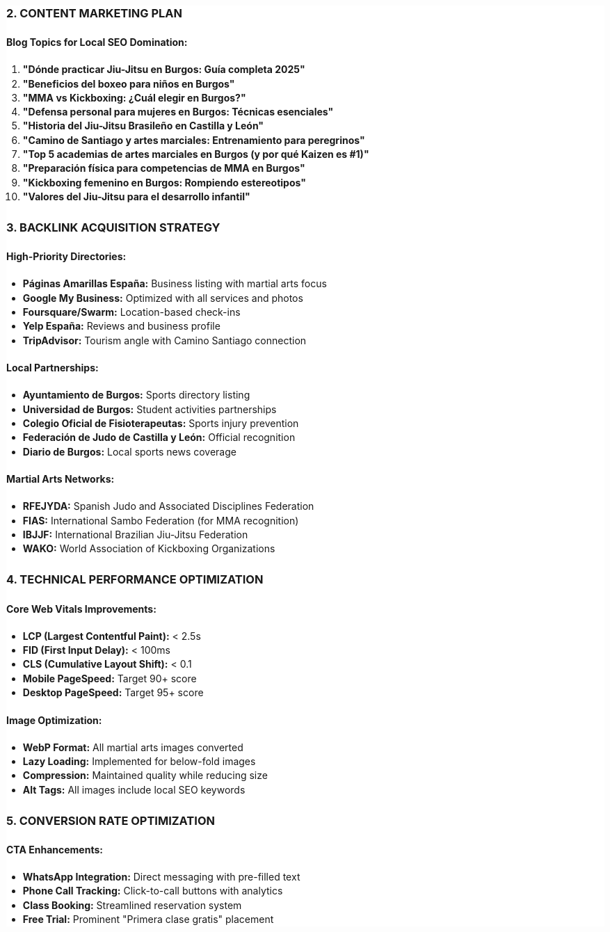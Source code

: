 ### 2. **CONTENT MARKETING PLAN**
#### Blog Topics for Local SEO Domination:
1. **"Dónde practicar Jiu-Jitsu en Burgos: Guía completa 2025"**
2. **"Beneficios del boxeo para niños en Burgos"**
3. **"MMA vs Kickboxing: ¿Cuál elegir en Burgos?"**
4. **"Defensa personal para mujeres en Burgos: Técnicas esenciales"**
5. **"Historia del Jiu-Jitsu Brasileño en Castilla y León"**
6. **"Camino de Santiago y artes marciales: Entrenamiento para peregrinos"**
7. **"Top 5 academias de artes marciales en Burgos (y por qué Kaizen es #1)"**
8. **"Preparación física para competencias de MMA en Burgos"**
9. **"Kickboxing femenino en Burgos: Rompiendo estereotipos"**
10. **"Valores del Jiu-Jitsu para el desarrollo infantil"**

### 3. **BACKLINK ACQUISITION STRATEGY**
#### High-Priority Directories:
- **Páginas Amarillas España:** Business listing with martial arts focus
- **Google My Business:** Optimized with all services and photos
- **Foursquare/Swarm:** Location-based check-ins
- **Yelp España:** Reviews and business profile
- **TripAdvisor:** Tourism angle with Camino Santiago connection

#### Local Partnerships:
- **Ayuntamiento de Burgos:** Sports directory listing
- **Universidad de Burgos:** Student activities partnerships
- **Colegio Oficial de Fisioterapeutas:** Sports injury prevention
- **Federación de Judo de Castilla y León:** Official recognition
- **Diario de Burgos:** Local sports news coverage

#### Martial Arts Networks:
- **RFEJYDA:** Spanish Judo and Associated Disciplines Federation
- **FIAS:** International Sambo Federation (for MMA recognition)
- **IBJJF:** International Brazilian Jiu-Jitsu Federation
- **WAKO:** World Association of Kickboxing Organizations

### 4. **TECHNICAL PERFORMANCE OPTIMIZATION**
#### Core Web Vitals Improvements:
- **LCP (Largest Contentful Paint):** < 2.5s
- **FID (First Input Delay):** < 100ms
- **CLS (Cumulative Layout Shift):** < 0.1
- **Mobile PageSpeed:** Target 90+ score
- **Desktop PageSpeed:** Target 95+ score

#### Image Optimization:
- **WebP Format:** All martial arts images converted
- **Lazy Loading:** Implemented for below-fold images
- **Compression:** Maintained quality while reducing size
- **Alt Tags:** All images include local SEO keywords

### 5. **CONVERSION RATE OPTIMIZATION**
#### CTA Enhancements:
- **WhatsApp Integration:** Direct messaging with pre-filled text
- **Phone Call Tracking:** Click-to-call buttons with analytics
- **Class Booking:** Streamlined reservation system
- **Free Trial:** Prominent "Primera clase gratis" placement
